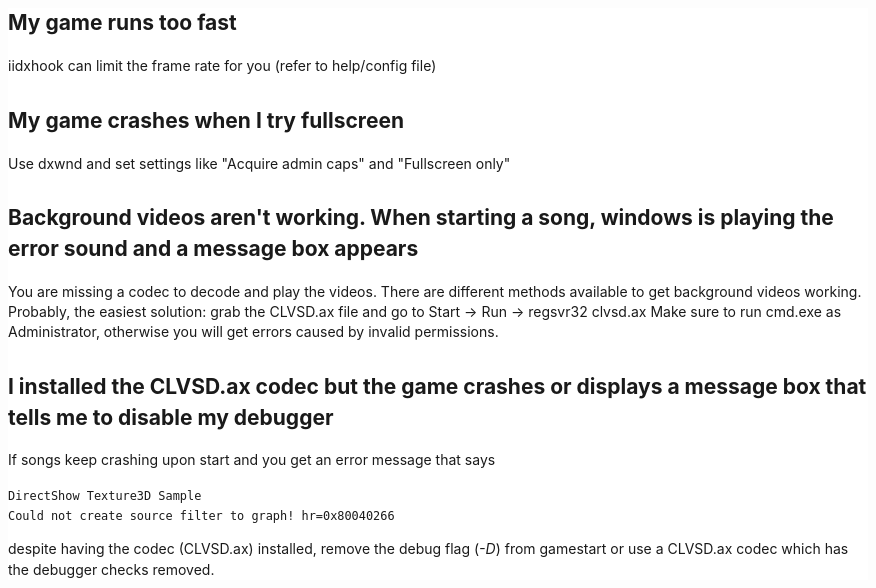 ## My game runs too fast
iidxhook can limit the frame rate for you (refer to help/config file)

## My game crashes when I try fullscreen
Use dxwnd and set settings like "Acquire admin caps" and "Fullscreen only"

## Background videos aren't working. When starting a song, windows is playing the error sound and a message box appears
You are missing a codec to decode and play the videos. There are different 
methods available to get background videos working. Probably, the easiest 
solution: grab the CLVSD.ax file and go to Start -> Run -> regsvr32 clvsd.ax
Make sure to run cmd.exe as Administrator, otherwise you will get errors caused
by invalid permissions.

## I installed the CLVSD.ax codec but the game crashes or displays a message box that tells me to disable my debugger
If songs keep crashing upon start and you get an error message that says
```
DirectShow Texture3D Sample
Could not create source filter to graph! hr=0x80040266
```
despite having the codec (CLVSD.ax) installed, remove the debug flag (*-D*) 
from gamestart or use a CLVSD.ax codec which has the debugger checks removed.

